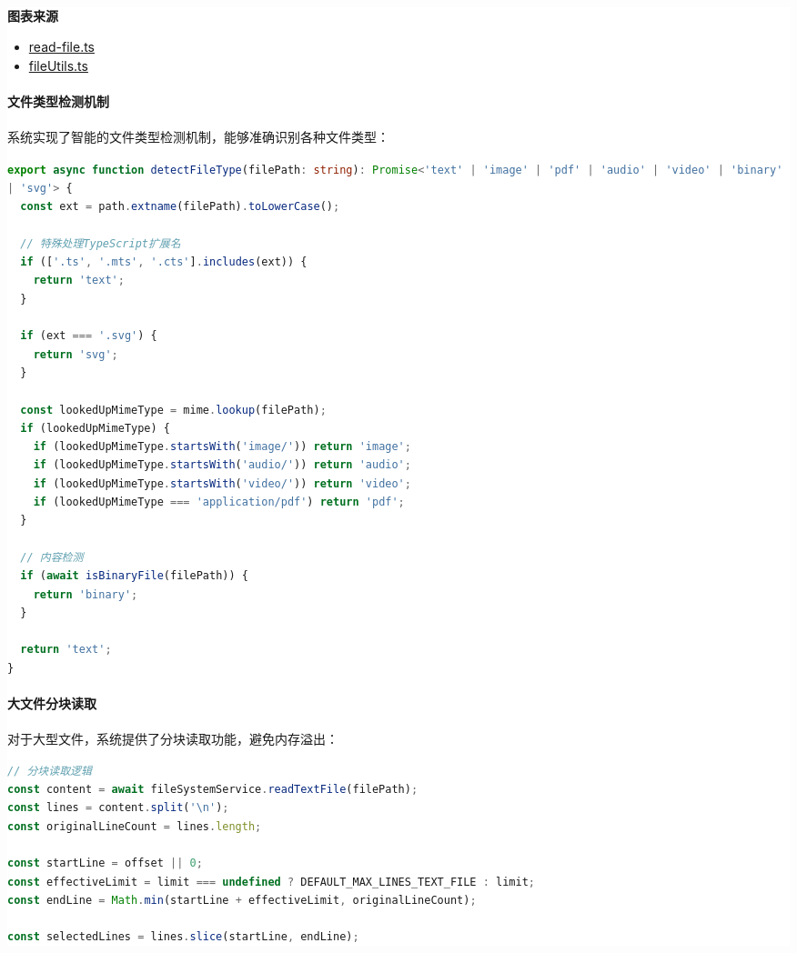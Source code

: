 **图表来源**
- [read-file.ts](file://packages/core/src/tools/read-file.ts#L25-L100)
- [fileUtils.ts](file://packages/core/src/utils/fileUtils.ts#L120-L180)

#### 文件类型检测机制

系统实现了智能的文件类型检测机制，能够准确识别各种文件类型：

```typescript
export async function detectFileType(filePath: string): Promise<'text' | 'image' | 'pdf' | 'audio' | 'video' | 'binary' | 'svg'> {
  const ext = path.extname(filePath).toLowerCase();
  
  // 特殊处理TypeScript扩展名
  if (['.ts', '.mts', '.cts'].includes(ext)) {
    return 'text';
  }
  
  if (ext === '.svg') {
    return 'svg';
  }
  
  const lookedUpMimeType = mime.lookup(filePath);
  if (lookedUpMimeType) {
    if (lookedUpMimeType.startsWith('image/')) return 'image';
    if (lookedUpMimeType.startsWith('audio/')) return 'audio';
    if (lookedUpMimeType.startsWith('video/')) return 'video';
    if (lookedUpMimeType === 'application/pdf') return 'pdf';
  }
  
  // 内容检测
  if (await isBinaryFile(filePath)) {
    return 'binary';
  }
  
  return 'text';
}
```

#### 大文件分块读取

对于大型文件，系统提供了分块读取功能，避免内存溢出：

```typescript
// 分块读取逻辑
const content = await fileSystemService.readTextFile(filePath);
const lines = content.split('\n');
const originalLineCount = lines.length;

const startLine = offset || 0;
const effectiveLimit = limit === undefined ? DEFAULT_MAX_LINES_TEXT_FILE : limit;
const endLine = Math.min(startLine + effectiveLimit, originalLineCount);

const selectedLines = lines.slice(startLine, endLine);
```
